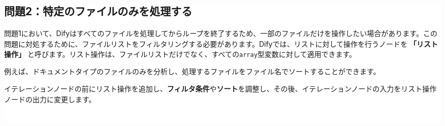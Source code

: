 ## **問題2：特定のファイルのみを処理する**

問題1において、Difyはすべてのファイルを処理してからループを終了するため、一部のファイルだけを操作したい場合があります。この問題に対処するために、ファイルリストをフィルタリングする必要があります。Difyでは、リストに対して操作を行うノードを **「リスト操作」** と呼びます。リスト操作は、ファイルリストだけでなく、すべての`array`型変数に対して適用できます。

例えば、ドキュメントタイプのファイルのみを分析し、処理するファイルをファイル名でソートすることができます。

イテレーションノードの前にリスト操作を追加し、**フィルタ条件**や**ソート**を調整し、その後、イテレーションノードの入力をリスト操作ノードの出力に変更します。

<figure><img src="https://assets-docs.dify.ai//img/jp/intermediate/ffcdf2c34b2a480f4d715d84471d4007.webp" alt="" width="375"><figcaption></figcaption></figure>